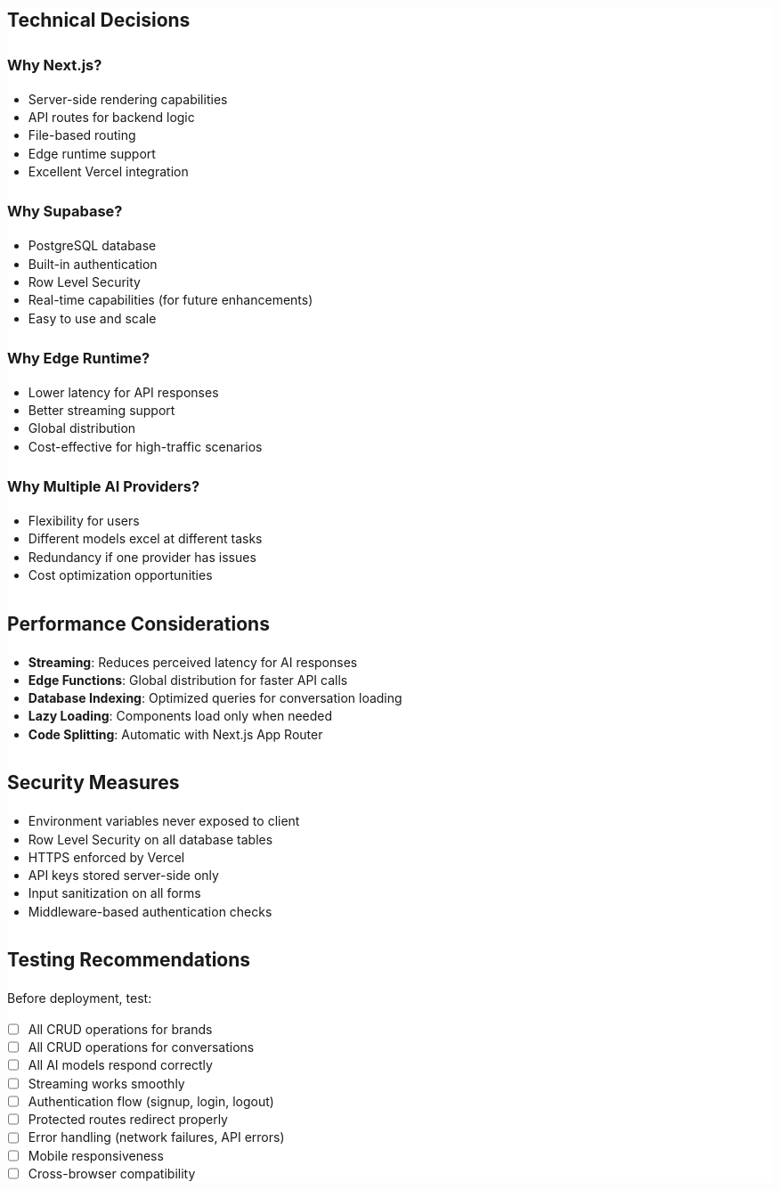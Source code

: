 ## Technical Decisions

### Why Next.js?
- Server-side rendering capabilities
- API routes for backend logic
- File-based routing
- Edge runtime support
- Excellent Vercel integration

### Why Supabase?
- PostgreSQL database
- Built-in authentication
- Row Level Security
- Real-time capabilities (for future enhancements)
- Easy to use and scale

### Why Edge Runtime?
- Lower latency for API responses
- Better streaming support
- Global distribution
- Cost-effective for high-traffic scenarios

### Why Multiple AI Providers?
- Flexibility for users
- Different models excel at different tasks
- Redundancy if one provider has issues
- Cost optimization opportunities

## Performance Considerations

- **Streaming**: Reduces perceived latency for AI responses
- **Edge Functions**: Global distribution for faster API calls
- **Database Indexing**: Optimized queries for conversation loading
- **Lazy Loading**: Components load only when needed
- **Code Splitting**: Automatic with Next.js App Router

## Security Measures

- Environment variables never exposed to client
- Row Level Security on all database tables
- HTTPS enforced by Vercel
- API keys stored server-side only
- Input sanitization on all forms
- Middleware-based authentication checks

## Testing Recommendations

Before deployment, test:
- [ ] All CRUD operations for brands
- [ ] All CRUD operations for conversations
- [ ] All AI models respond correctly
- [ ] Streaming works smoothly
- [ ] Authentication flow (signup, login, logout)
- [ ] Protected routes redirect properly
- [ ] Error handling (network failures, API errors)
- [ ] Mobile responsiveness
- [ ] Cross-browser compatibility
